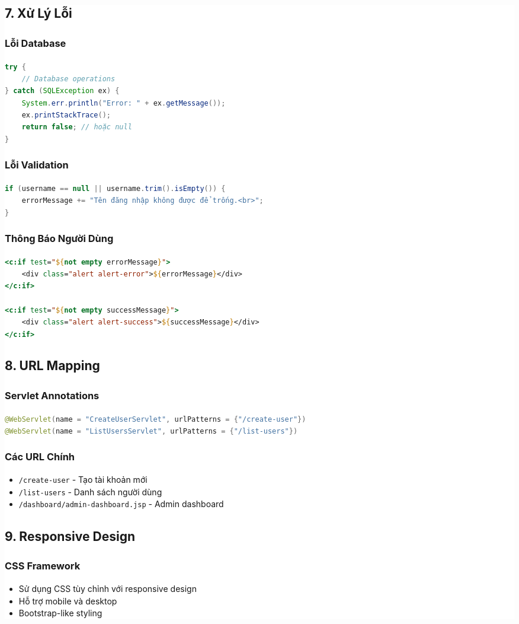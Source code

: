 ## 7. Xử Lý Lỗi

### Lỗi Database
```java
try {
    // Database operations
} catch (SQLException ex) {
    System.err.println("Error: " + ex.getMessage());
    ex.printStackTrace();
    return false; // hoặc null
}
```

### Lỗi Validation
```java
if (username == null || username.trim().isEmpty()) {
    errorMessage += "Tên đăng nhập không được để trống.<br>";
}
```

### Thông Báo Người Dùng
```jsp
<c:if test="${not empty errorMessage}">
    <div class="alert alert-error">${errorMessage}</div>
</c:if>

<c:if test="${not empty successMessage}">
    <div class="alert alert-success">${successMessage}</div>
</c:if>
```

## 8. URL Mapping

### Servlet Annotations
```java
@WebServlet(name = "CreateUserServlet", urlPatterns = {"/create-user"})
@WebServlet(name = "ListUsersServlet", urlPatterns = {"/list-users"})
```

### Các URL Chính
- `/create-user` - Tạo tài khoản mới
- `/list-users` - Danh sách người dùng
- `/dashboard/admin-dashboard.jsp` - Admin dashboard

## 9. Responsive Design

### CSS Framework
- Sử dụng CSS tùy chỉnh với responsive design
- Hỗ trợ mobile và desktop
- Bootstrap-like styling
